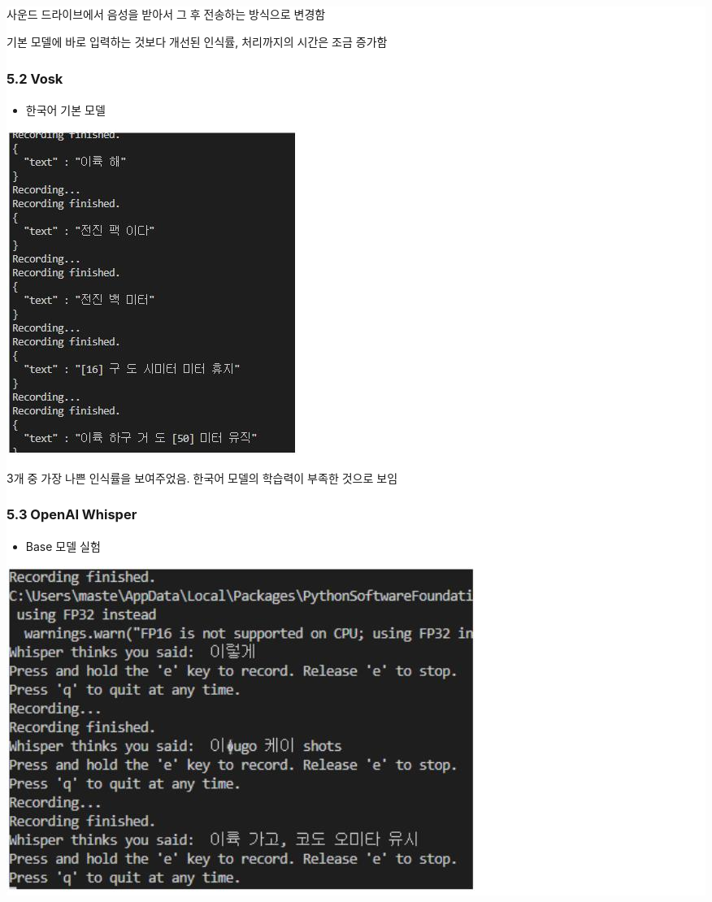 사운드 드라이브에서 음성을 받아서 그 후 전송하는 방식으로 변경함

기본 모델에 바로 입력하는 것보다 개선된 인식률, 처리까지의 시간은 조금 증가함

### **5.2 Vosk**

- 한국어 기본 모델

![그림02.jpg](%EA%B7%B8%EB%A6%BC02.jpg)

3개 중 가장 나쁜 인식률을 보여주었음. 한국어 모델의 학습력이 부족한 것으로 보임

### **5.3 OpenAI Whisper**

- Base 모델 실험

![그림03.jpg](%EA%B7%B8%EB%A6%BC03.jpg)

